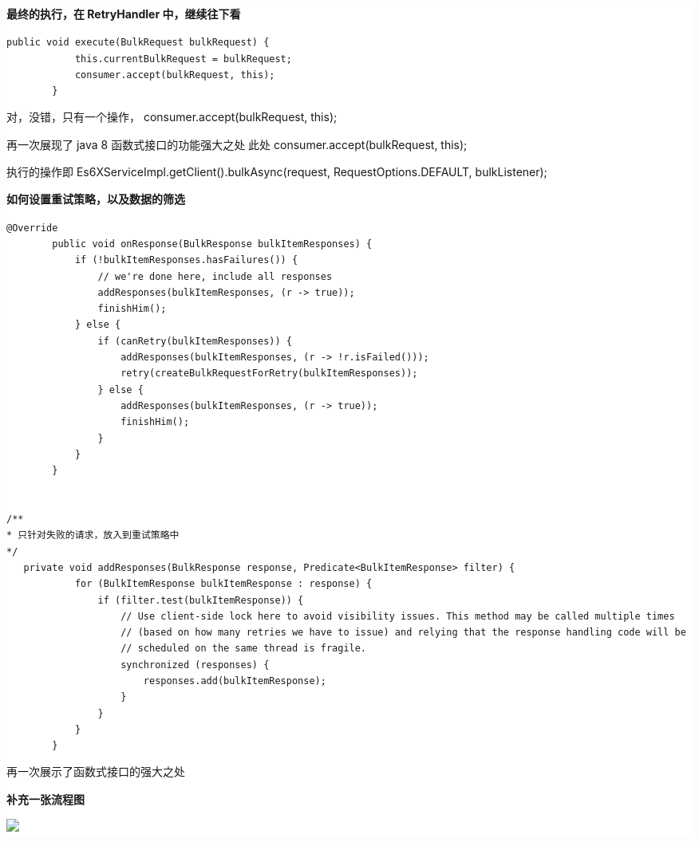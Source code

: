 
**最终的执行，在 RetryHandler 中，继续往下看**

```text
public void execute(BulkRequest bulkRequest) {
            this.currentBulkRequest = bulkRequest;
            consumer.accept(bulkRequest, this);
        }

```

对，没错，只有一个操作， consumer.accept(bulkRequest, this);

再一次展现了 java 8 函数式接口的功能强大之处 此处 consumer.accept(bulkRequest, this);

执行的操作即 Es6XServiceImpl.getClient().bulkAsync(request, RequestOptions.DEFAULT, bulkListener);

**如何设置重试策略，以及数据的筛选**

```text
@Override
        public void onResponse(BulkResponse bulkItemResponses) {
            if (!bulkItemResponses.hasFailures()) {
                // we're done here, include all responses
                addResponses(bulkItemResponses, (r -> true));
                finishHim();
            } else {
                if (canRetry(bulkItemResponses)) {
                    addResponses(bulkItemResponses, (r -> !r.isFailed()));
                    retry(createBulkRequestForRetry(bulkItemResponses));
                } else {
                    addResponses(bulkItemResponses, (r -> true));
                    finishHim();
                }
            }
        }


/**
* 只针对失败的请求，放入到重试策略中
*/
   private void addResponses(BulkResponse response, Predicate<BulkItemResponse> filter) {
            for (BulkItemResponse bulkItemResponse : response) {
                if (filter.test(bulkItemResponse)) {
                    // Use client-side lock here to avoid visibility issues. This method may be called multiple times
                    // (based on how many retries we have to issue) and relying that the response handling code will be
                    // scheduled on the same thread is fragile.
                    synchronized (responses) {
                        responses.add(bulkItemResponse);
                    }
                }
            }
        }

```

再一次展示了函数式接口的强大之处

**补充一张流程图**

![](https://pic4.zhimg.com/v2-2deb24392f9ed03d6a0d2f60b906559b_b.jpg)
